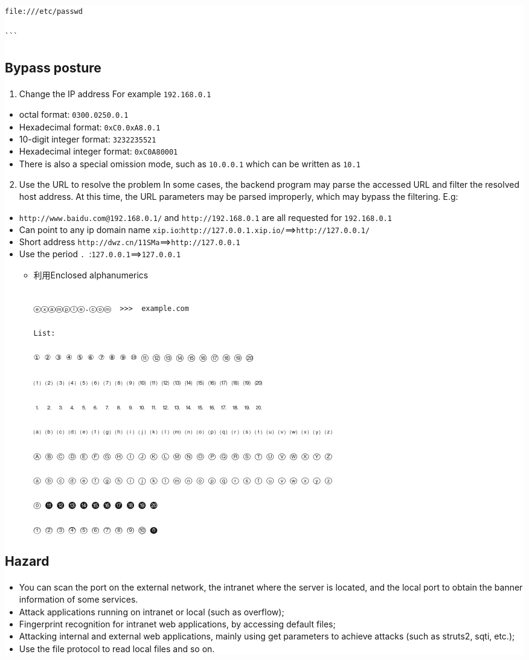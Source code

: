     file:///etc/passwd

    ```

    

## Bypass posture
1. Change the IP address
For example `192.168.0.1`
    

- octal format: `0300.0250.0.1`
- Hexadecimal format: `0xC0.0xA8.0.1`
- 10-digit integer format: `3232235521`
- Hexadecimal integer format: `0xC0A80001`
- There is also a special omission mode, such as `10.0.0.1` which can be written as `10.1`


2. Use the URL to resolve the problem
In some cases, the backend program may parse the accessed URL and filter the resolved host address. At this time, the URL parameters may be parsed improperly, which may bypass the filtering.
E.g:
- `http://www.baidu.com@192.168.0.1/` and `http://192.168.0.1` are all requested for `192.168.0.1`
- Can point to any ip domain name `xip.io`:`http://127.0.0.1.xip.io/`==&gt;`http://127.0.0.1/`
- Short address `http://dwz.cn/11SMa`==&gt;`http://127.0.0.1`
- Use the period `. `:`127.0.0.1`==&gt;`127.0.0.1`
    -   利用Enclosed alphanumerics

        ```

        ⓔⓧⓐⓜⓟⓛⓔ.ⓒⓞⓜ  >>>  example.com

        List:

        ① ② ③ ④ ⑤ ⑥ ⑦ ⑧ ⑨ ⑩ ⑪ ⑫ ⑬ ⑭ ⑮ ⑯ ⑰ ⑱ ⑲ ⑳ 

        ⑴ ⑵ ⑶ ⑷ ⑸ ⑹ ⑺ ⑻ ⑼ ⑽ ⑾ ⑿ ⒀ ⒁ ⒂ ⒃ ⒄ ⒅ ⒆ ⒇ 

        ⒈ ⒉ ⒊ ⒋ ⒌ ⒍ ⒎ ⒏ ⒐ ⒑ ⒒ ⒓ ⒔ ⒕ ⒖ ⒗ ⒘ ⒙ ⒚ ⒛ 

        ⒜ ⒝ ⒞ ⒟ ⒠ ⒡ ⒢ ⒣ ⒤ ⒥ ⒦ ⒧ ⒨ ⒩ ⒪ ⒫ ⒬ ⒭ ⒮ ⒯ ⒰ ⒱ ⒲ ⒳ ⒴ ⒵ 

        Ⓐ Ⓑ Ⓒ Ⓓ Ⓔ Ⓕ Ⓖ Ⓗ Ⓘ Ⓙ Ⓚ Ⓛ Ⓜ Ⓝ Ⓞ Ⓟ Ⓠ Ⓡ Ⓢ Ⓣ Ⓤ Ⓥ Ⓦ Ⓧ Ⓨ Ⓩ 

        ⓐ ⓑ ⓒ ⓓ ⓔ ⓕ ⓖ ⓗ ⓘ ⓙ ⓚ ⓛ ⓜ ⓝ ⓞ ⓟ ⓠ ⓡ ⓢ ⓣ ⓤ ⓥ ⓦ ⓧ ⓨ ⓩ 

        ⓪ ⓫ ⓬ ⓭ ⓮ ⓯ ⓰ ⓱ ⓲ ⓳ ⓴ 

        ⓵ ⓶ ⓷ ⓸ ⓹ ⓺ ⓻ ⓼ ⓽ ⓾ ⓿

        ```

        

## Hazard


* You can scan the port on the external network, the intranet where the server is located, and the local port to obtain the banner information of some services.
* Attack applications running on intranet or local (such as overflow);
* Fingerprint recognition for intranet web applications, by accessing default files;
* Attacking internal and external web applications, mainly using get parameters to achieve attacks (such as struts2, sqti, etc.);
* Use the file protocol to read local files and so on.
